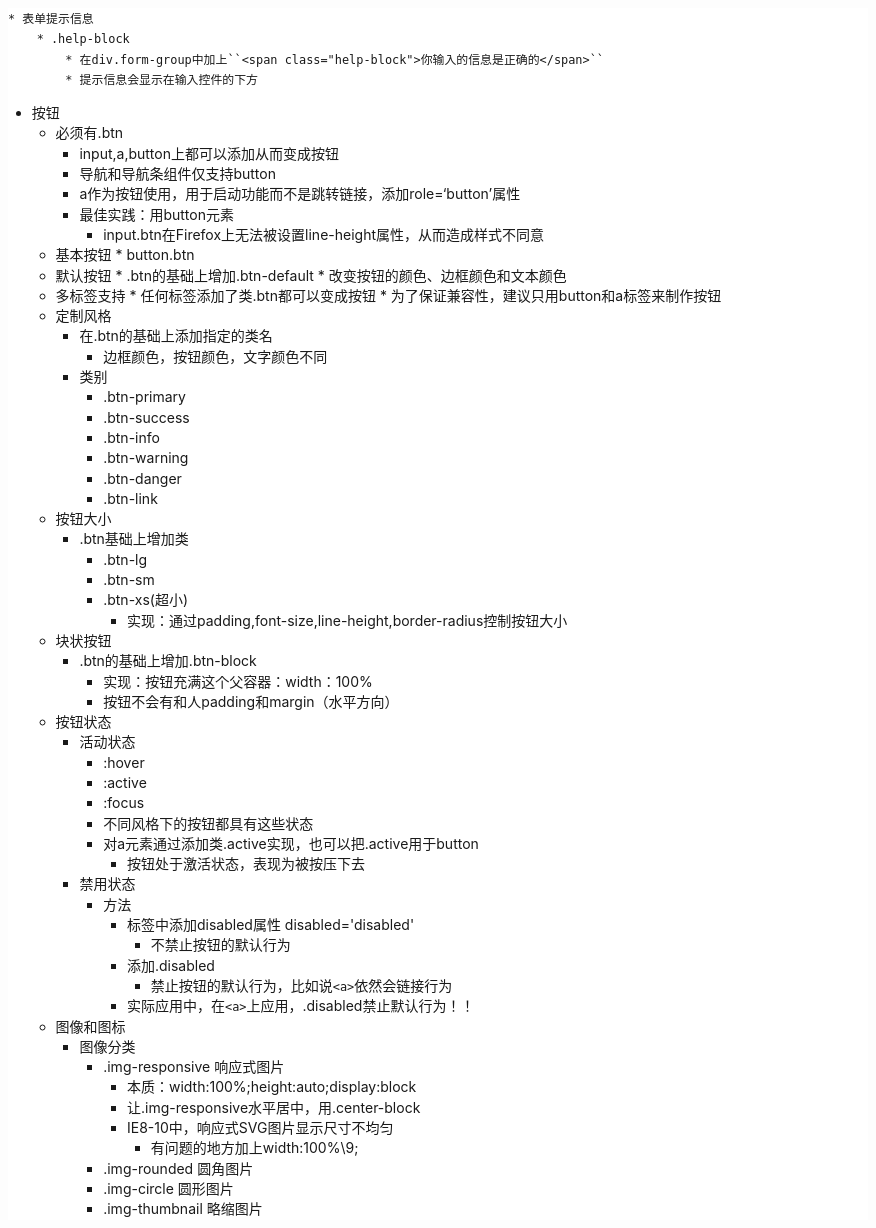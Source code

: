 	* 表单提示信息
		* .help-block
			* 在div.form-group中加上``<span class="help-block">你输入的信息是正确的</span>``
			* 提示信息会显示在输入控件的下方
* 按钮
	* 必须有.btn
		* input,a,button上都可以添加从而变成按钮
		* 导航和导航条组件仅支持button
		* a作为按钮使用，用于启动功能而不是跳转链接，添加role=‘button’属性
		* 最佳实践：用button元素
			* input.btn在Firefox上无法被设置line-height属性，从而造成样式不同意
	* 基本按钮
			* button.btn
	* 默认按钮
			* .btn的基础上增加.btn-default
				* 改变按钮的颜色、边框颜色和文本颜色
	* 多标签支持
			* 任何标签添加了类.btn都可以变成按钮
			* 为了保证兼容性，建议只用button和a标签来制作按钮
	* 定制风格
		* 在.btn的基础上添加指定的类名
			* 边框颜色，按钮颜色，文字颜色不同
		* 类别
			* .btn-primary
			* .btn-success
			* .btn-info
			* .btn-warning
			* .btn-danger
			* .btn-link
	* 按钮大小
		* .btn基础上增加类
			* .btn-lg
			* .btn-sm
			* .btn-xs(超小)
				* 实现：通过padding,font-size,line-height,border-radius控制按钮大小
	* 块状按钮
		* .btn的基础上增加.btn-block
			* 实现：按钮充满这个父容器：width：100%
			* 按钮不会有和人padding和margin（水平方向）
	* 按钮状态
		* 活动状态
			* :hover
			* :active
			* :focus
			* 不同风格下的按钮都具有这些状态
			* 对a元素通过添加类.active实现，也可以把.active用于button
				* 按钮处于激活状态，表现为被按压下去
		* 禁用状态
			* 方法
				* 标签中添加disabled属性 disabled='disabled'
					* 不禁止按钮的默认行为
				* 添加.disabled
					* 禁止按钮的默认行为，比如说``<a>``依然会链接行为
				* 实际应用中，在``<a>``上应用，.disabled禁止默认行为！！
	* 图像和图标
		* 图像分类
			* .img-responsive 响应式图片
				* 本质：width:100%;height:auto;display:block
				* 让.img-responsive水平居中，用.center-block
				* IE8-10中，响应式SVG图片显示尺寸不均匀
					* 有问题的地方加上width:100%\9;
			* .img-rounded    圆角图片
			* .img-circle     圆形图片
			* .img-thumbnail  略缩图片
